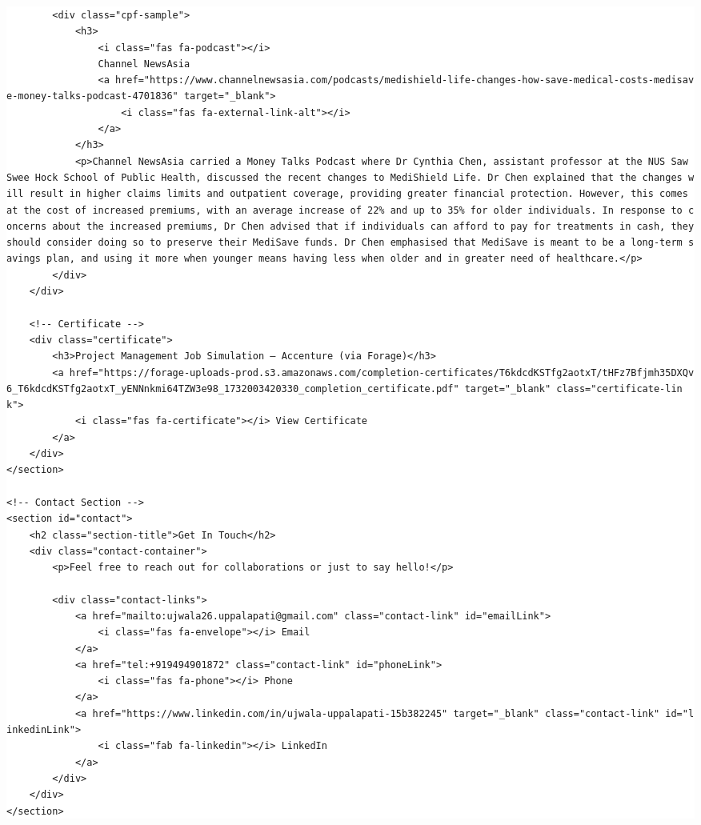             <div class="cpf-sample">
                <h3>
                    <i class="fas fa-podcast"></i>
                    Channel NewsAsia
                    <a href="https://www.channelnewsasia.com/podcasts/medishield-life-changes-how-save-medical-costs-medisave-money-talks-podcast-4701836" target="_blank">
                        <i class="fas fa-external-link-alt"></i>
                    </a>
                </h3>
                <p>Channel NewsAsia carried a Money Talks Podcast where Dr Cynthia Chen, assistant professor at the NUS Saw Swee Hock School of Public Health, discussed the recent changes to MediShield Life. Dr Chen explained that the changes will result in higher claims limits and outpatient coverage, providing greater financial protection. However, this comes at the cost of increased premiums, with an average increase of 22% and up to 35% for older individuals. In response to concerns about the increased premiums, Dr Chen advised that if individuals can afford to pay for treatments in cash, they should consider doing so to preserve their MediSave funds. Dr Chen emphasised that MediSave is meant to be a long-term savings plan, and using it more when younger means having less when older and in greater need of healthcare.</p>
            </div>
        </div>
        
        <!-- Certificate -->
        <div class="certificate">
            <h3>Project Management Job Simulation – Accenture (via Forage)</h3>
            <a href="https://forage-uploads-prod.s3.amazonaws.com/completion-certificates/T6kdcdKSTfg2aotxT/tHFz7Bfjmh35DXQv6_T6kdcdKSTfg2aotxT_yENNnkmi64TZW3e98_1732003420330_completion_certificate.pdf" target="_blank" class="certificate-link">
                <i class="fas fa-certificate"></i> View Certificate
            </a>
        </div>
    </section>
    
    <!-- Contact Section -->
    <section id="contact">
        <h2 class="section-title">Get In Touch</h2>
        <div class="contact-container">
            <p>Feel free to reach out for collaborations or just to say hello!</p>
            
            <div class="contact-links">
                <a href="mailto:ujwala26.uppalapati@gmail.com" class="contact-link" id="emailLink">
                    <i class="fas fa-envelope"></i> Email
                </a>
                <a href="tel:+919494901872" class="contact-link" id="phoneLink">
                    <i class="fas fa-phone"></i> Phone
                </a>
                <a href="https://www.linkedin.com/in/ujwala-uppalapati-15b382245" target="_blank" class="contact-link" id="linkedinLink">
                    <i class="fab fa-linkedin"></i> LinkedIn
                </a>
            </div>
        </div>
    </section>
    
